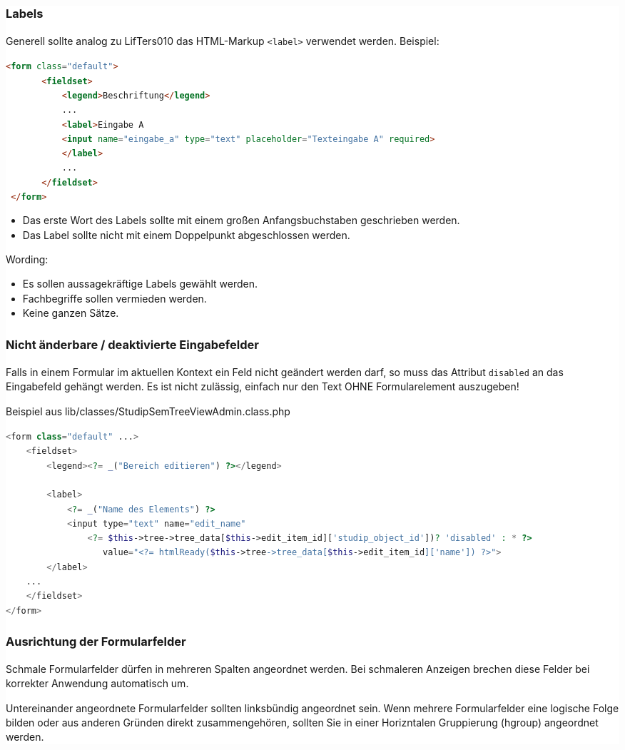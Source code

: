 ### Labels
Generell sollte analog zu LifTers010 das HTML-Markup `<label>` verwendet werden. Beispiel:

```html
<form class="default">
       <fieldset>
           <legend>Beschriftung</legend>
           ...
           <label>Eingabe A
           <input name="eingabe_a" type="text" placeholder="Texteingabe A" required>
           </label>
           ...
       </fieldset>
 </form>
```

* Das erste Wort des Labels sollte mit einem großen Anfangsbuchstaben geschrieben werden.
* Das Label sollte nicht mit einem Doppelpunkt abgeschlossen werden.

Wording:
* Es sollen aussagekräftige Labels gewählt werden.
* Fachbegriffe sollen vermieden werden.
* Keine ganzen Sätze.

### Nicht änderbare / deaktivierte Eingabefelder

Falls in einem Formular im aktuellen Kontext ein Feld nicht geändert werden darf, so muss das Attribut `disabled` an das Eingabefeld gehängt werden. Es ist nicht zulässig, einfach nur den Text OHNE Formularelement auszugeben!

Beispiel aus lib/classes/StudipSemTreeViewAdmin.class.php
```php
<form class="default" ...>
    <fieldset>
        <legend><?= _("Bereich editieren") ?></legend>

        <label>
            <?= _("Name des Elements") ?>
            <input type="text" name="edit_name"
                <?= $this->tree->tree_data[$this->edit_item_id]['studip_object_id'])? 'disabled' : * ?>
                   value="<?= htmlReady($this->tree->tree_data[$this->edit_item_id]['name']) ?>">
        </label>
    ...
    </fieldset>
</form>
```

### Ausrichtung der Formularfelder

Schmale Formularfelder dürfen in mehreren Spalten angeordnet werden. Bei schmaleren Anzeigen brechen diese Felder bei korrekter Anwendung automatisch um.

Untereinander angeordnete Formularfelder sollten linksbündig angeordnet sein. Wenn mehrere Formularfelder eine logische Folge bilden oder aus anderen Gründen direkt zusammengehören, sollten Sie in einer Horizntalen Gruppierung (hgroup) angeordnet werden.
